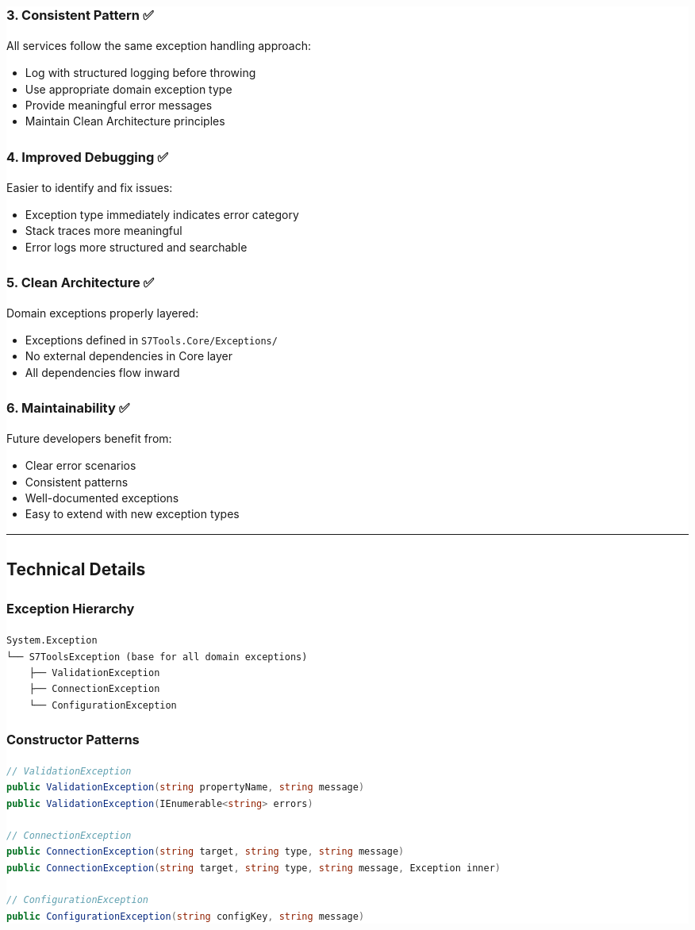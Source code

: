### 3. Consistent Pattern ✅
All services follow the same exception handling approach:
- Log with structured logging before throwing
- Use appropriate domain exception type
- Provide meaningful error messages
- Maintain Clean Architecture principles

### 4. Improved Debugging ✅
Easier to identify and fix issues:
- Exception type immediately indicates error category
- Stack traces more meaningful
- Error logs more structured and searchable

### 5. Clean Architecture ✅
Domain exceptions properly layered:
- Exceptions defined in `S7Tools.Core/Exceptions/`
- No external dependencies in Core layer
- All dependencies flow inward

### 6. Maintainability ✅
Future developers benefit from:
- Clear error scenarios
- Consistent patterns
- Well-documented exceptions
- Easy to extend with new exception types

---

## Technical Details

### Exception Hierarchy

```
System.Exception
└── S7ToolsException (base for all domain exceptions)
    ├── ValidationException
    ├── ConnectionException
    └── ConfigurationException
```

### Constructor Patterns

```csharp
// ValidationException
public ValidationException(string propertyName, string message)
public ValidationException(IEnumerable<string> errors)

// ConnectionException
public ConnectionException(string target, string type, string message)
public ConnectionException(string target, string type, string message, Exception inner)

// ConfigurationException
public ConfigurationException(string configKey, string message)
```
